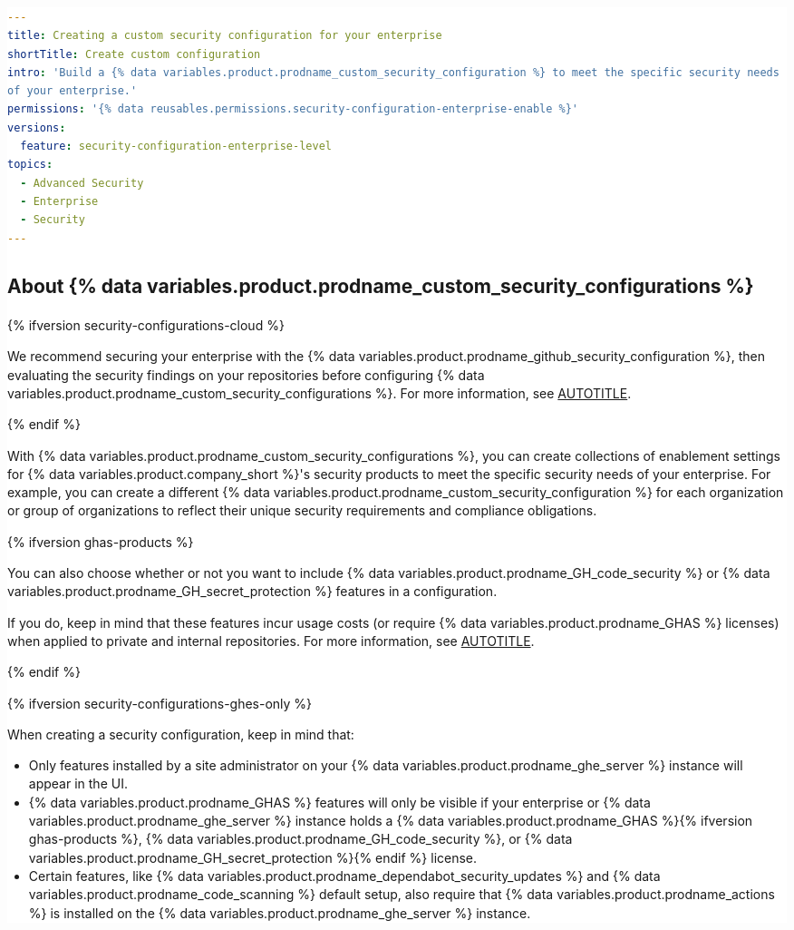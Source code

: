 ```yaml
---
title: Creating a custom security configuration for your enterprise
shortTitle: Create custom configuration
intro: 'Build a {% data variables.product.prodname_custom_security_configuration %} to meet the specific security needs of your enterprise.'
permissions: '{% data reusables.permissions.security-configuration-enterprise-enable %}'
versions:
  feature: security-configuration-enterprise-level
topics:
  - Advanced Security
  - Enterprise
  - Security
---
```


## About {% data variables.product.prodname_custom_security_configurations %}

{% ifversion security-configurations-cloud %}

We recommend securing your enterprise with the {% data variables.product.prodname_github_security_configuration %}, then evaluating the security findings on your repositories before configuring {% data variables.product.prodname_custom_security_configurations %}. For more information, see [AUTOTITLE](/admin/managing-code-security/securing-your-enterprise/applying-the-github-recommended-security-configuration-to-your-enterprise).

{% endif %}

With {% data variables.product.prodname_custom_security_configurations %}, you can create collections of enablement settings for {% data variables.product.company_short %}'s security products to meet the specific security needs of your enterprise. For example, you can create a different {% data variables.product.prodname_custom_security_configuration %} for each organization or group of organizations to reflect their unique security requirements and compliance obligations.

{% ifversion ghas-products %}

You can also choose whether or not you want to include {% data variables.product.prodname_GH_code_security %} or {% data variables.product.prodname_GH_secret_protection %} features in a configuration.

If you do, keep in mind that these features incur usage costs (or require {% data variables.product.prodname_GHAS %} licenses) when applied to private and internal repositories. For more information, see [AUTOTITLE](/get-started/learning-about-github/about-github-advanced-security).

{% endif %}

{% ifversion security-configurations-ghes-only %}

When creating a security configuration, keep in mind that:
* Only features installed by a site administrator on your {% data variables.product.prodname_ghe_server %} instance will appear in the UI.
* {% data variables.product.prodname_GHAS %} features will only be visible if your enterprise or {% data variables.product.prodname_ghe_server %} instance holds a {% data variables.product.prodname_GHAS %}{% ifversion ghas-products %}, {% data variables.product.prodname_GH_code_security %}, or {% data variables.product.prodname_GH_secret_protection %}{% endif %} license.
* Certain features, like {% data variables.product.prodname_dependabot_security_updates %} and {% data variables.product.prodname_code_scanning %} default setup, also require that {% data variables.product.prodname_actions %} is installed on the {% data variables.product.prodname_ghe_server %} instance.
